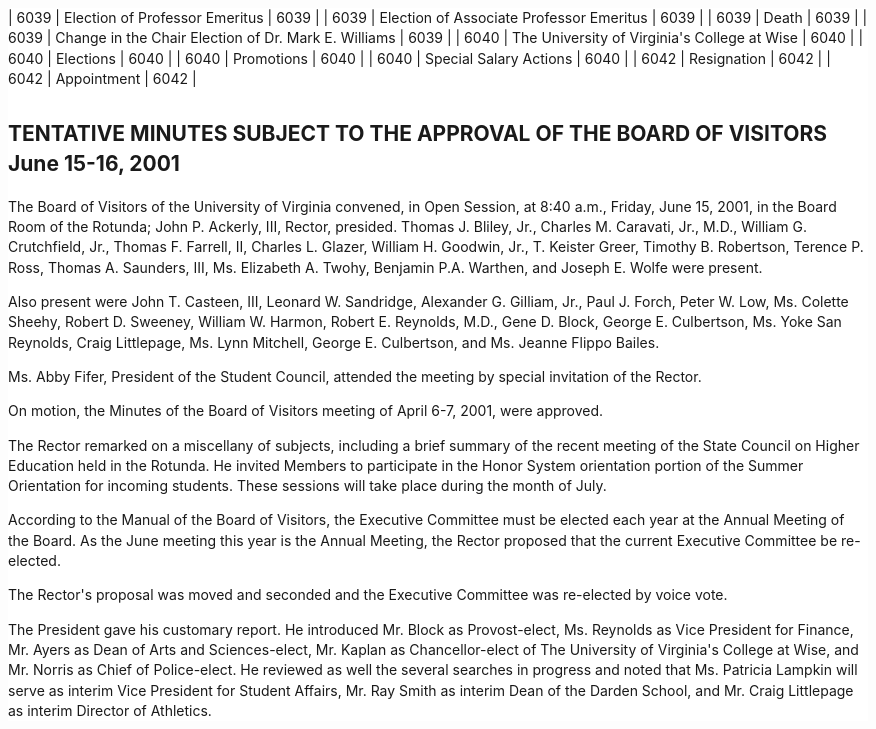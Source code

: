 | 6039 | Election of Professor Emeritus                                                                                     | 6039            |
| 6039 | Election of Associate Professor Emeritus                                                                            | 6039            |
| 6039 | Death                                                                                                              | 6039            |
| 6039 | Change in the Chair Election of Dr. Mark E. Williams                                                              | 6039            |
| 6040 | The University of Virginia's College at Wise                                                                        | 6040            |
| 6040 | Elections                                                                                                           | 6040            |
| 6040 | Promotions                                                                                                          | 6040            |
| 6040 | Special Salary Actions                                                                                              | 6040            |
| 6042 | Resignation                                                                                                         | 6042            |
| 6042 | Appointment                                                                                                         | 6042            |

## TENTATIVE MINUTES SUBJECT TO THE APPROVAL OF THE BOARD OF VISITORS June 15-16, 2001

The Board of Visitors of the University of Virginia convened, in Open Session, at 8:40 a.m., Friday, June 15, 2001, in the Board Room of the Rotunda; John P. Ackerly, III, Rector, presided. Thomas J. Bliley, Jr., Charles M. Caravati, Jr., M.D., William G. Crutchfield, Jr., Thomas F. Farrell, II, Charles L. Glazer, William H. Goodwin, Jr., T. Keister Greer, Timothy B. Robertson, Terence P. Ross, Thomas A. Saunders, III, Ms. Elizabeth A. Twohy, Benjamin P.A. Warthen, and Joseph E. Wolfe were present.

Also present were John T. Casteen, III, Leonard W. Sandridge, Alexander G. Gilliam, Jr., Paul J. Forch, Peter W. Low, Ms. Colette Sheehy, Robert D. Sweeney, William W. Harmon, Robert E. Reynolds, M.D., Gene D. Block, George E. Culbertson, Ms. Yoke San Reynolds, Craig Littlepage, Ms. Lynn Mitchell, George E. Culbertson, and Ms. Jeanne Flippo Bailes.

Ms. Abby Fifer, President of the Student Council, attended the meeting by special invitation of the Rector.

On motion, the Minutes of the Board of Visitors meeting of April 6-7, 2001, were approved.

The Rector remarked on a miscellany of subjects, including a brief summary of the recent meeting of the State Council on Higher Education held in the Rotunda. He invited Members to participate in the Honor System orientation portion of the Summer Orientation for incoming students. These sessions will take place during the month of July.

According to the Manual of the Board of Visitors, the Executive Committee must be elected each year at the Annual Meeting of the Board. As the June meeting this year is the Annual Meeting, the Rector proposed that the current Executive Committee be re-elected.

The Rector's proposal was moved and seconded and the Executive Committee was re-elected by voice vote.

The President gave his customary report. He introduced Mr. Block as Provost-elect, Ms. Reynolds as Vice President for Finance, Mr. Ayers as Dean of Arts and Sciences-elect, Mr. Kaplan as Chancellor-elect of The University of Virginia's College at Wise, and Mr. Norris as Chief of Police-elect. He reviewed as well the several searches in progress and noted that Ms. Patricia Lampkin will serve as interim Vice President for Student Affairs, Mr. Ray Smith as interim Dean of the Darden School, and Mr. Craig Littlepage as interim Director of Athletics.
